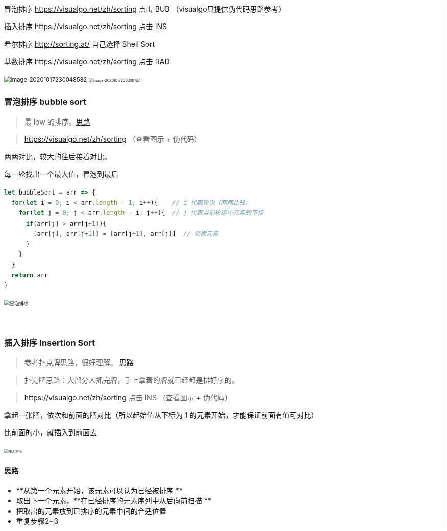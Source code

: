 冒泡排序 https://visualgo.net/zh/sorting   点击 BUB    （visualgo只提供伪代码思路参考）

插入排序 https://visualgo.net/zh/sorting 点击 INS 

希尔排序 http://sorting.at/  自己选择 Shell Sort 

基数排序 https://visualgo.net/zh/sorting  点击 RAD

<img src="https://i.loli.net/2020/10/17/2oEFuvt6h4gCS1n.png" alt="image-20201017230048582" style="zoom:80%;" />

<img src="https://i.loli.net/2020/10/17/WBvQIe2P5AlkKMt.png" alt="image-20201017230300167" style="zoom: 50%;" />



### 冒泡排序 bubble sort

>   最 low 的排序。[思路](https://zhuanlan.zhihu.com/p/45501356)

>   https://visualgo.net/zh/sorting    （查看图示 + 伪代码）

两两对比，较大的往后接着对比。

每一轮找出一个最大值，冒泡到最后

```js
let bubbleSort = arr => {
  for(let i = 0; i < arr.length - 1; i++){    // i 代表轮次（两两比较）
    for(let j = 0; j < arr.length - i; j++){  // j 代表当前轮选中元素的下标
      if(arr[j] > arr[j+1]){
        [arr[j], arr[j+1]] = [arr[j+1], arr[j]]  // 交换元素
      }
    }
  }
  return arr
}
```

<img src="https://i.loli.net/2020/10/18/ZLokT13XRFIMNOC.gif" alt="冒泡排序" style="zoom:67%;" />

​	

### 插入排序 Insertion Sort

>   参考扑克牌思路，很好理解。  [思路](https://zhuanlan.zhihu.com/p/45638675)

>   扑克牌思路：大部分人抓完牌，手上拿着的牌就已经都是排好序的。

>   https://visualgo.net/zh/sorting 点击 INS   （查看图示 + 伪代码）

拿起一张牌，依次和前面的牌对比（所以起始值从下标为 1 的元素开始，才能保证前面有值可对比）

比前面的小，就插入到前面去

<img src="https://i.loli.net/2020/10/18/2cF5Xo8ERxI4fWz.gif" alt="插入排序" style="zoom:50%;" />

#### 思路

-   **从第一个元素开始，该元素可以认为已经被排序 **
-   取出下一个元素，**在已经排序的元素序列中从后向前扫描 **
-   把取出的元素放到已排序的元素中间的合适位置
-   重复步骤2~3
